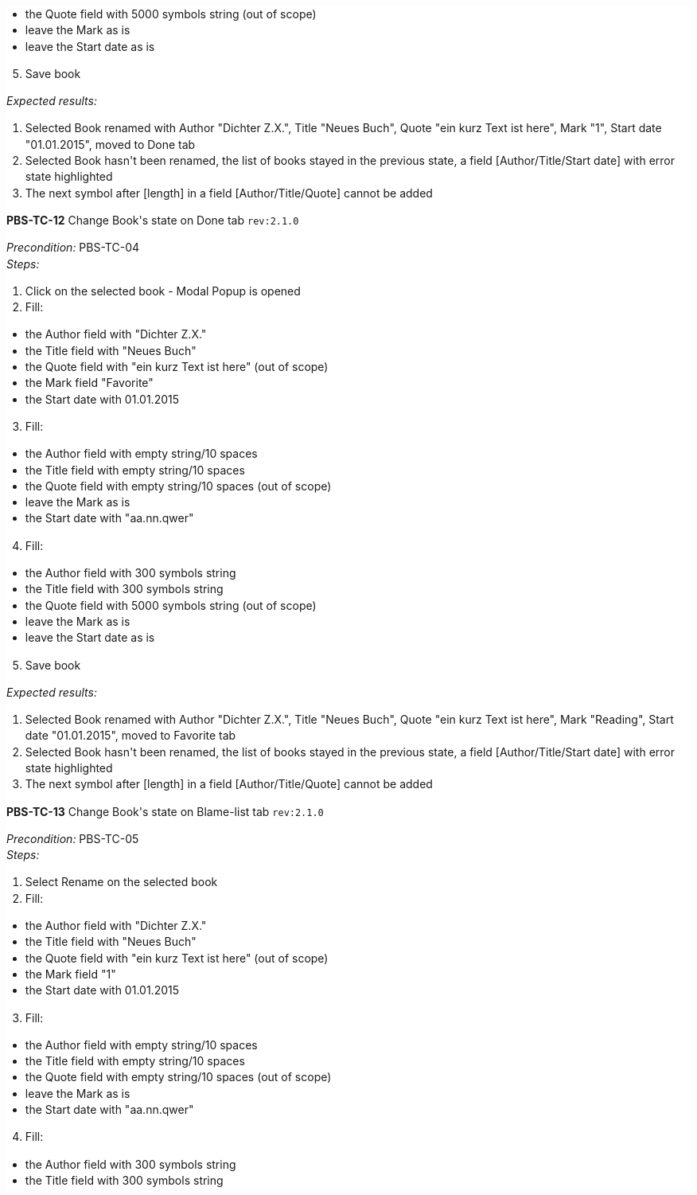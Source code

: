   * the Quote field with 5000 symbols string (out of scope)
  * leave the Mark as is
  * leave the Start date as is
5. Save book

_Expected results:_

1. Selected Book renamed with Author "Dichter Z.X.", Title "Neues Buch", Quote "ein kurz Text ist here", Mark "1", Start date "01.01.2015", moved to Done tab
2. Selected Book hasn't been renamed, the list of books stayed in the previous state, a field [Author/Title/Start date] with error state highlighted
3. The next symbol after [length] in a field [Author/Title/Quote] cannot be added

**PBS-TC-12** Change Book's state on Done tab `rev:2.1.0`

_Precondition:_ PBS-TC-04<br>
_Steps:_

1. Click on the selected book - Modal Popup is opened
2. Fill:
  * the Author field with "Dichter Z.X."
  * the Title field with "Neues Buch"
  * the Quote field with "ein kurz Text ist here" (out of scope)
  * the Mark field "Favorite"
  * the Start date with 01.01.2015
3. Fill:
  * the Author field with empty string/10 spaces
  * the Title field with empty string/10 spaces
  * the Quote field with empty string/10 spaces (out of scope)
  * leave the Mark as is
  * the Start date with "aa.nn.qwer"
4. Fill:
  * the Author field with 300 symbols string
  * the Title field with 300 symbols string
  * the Quote field with 5000 symbols string (out of scope)
  * leave the Mark as is
  * leave the Start date as is
5. Save book

_Expected results:_

1. Selected Book renamed with Author "Dichter Z.X.", Title "Neues Buch", Quote "ein kurz Text ist here", Mark "Reading", Start date "01.01.2015", moved to Favorite tab
2. Selected Book hasn't been renamed, the list of books stayed in the previous state, a field [Author/Title/Start date] with error state highlighted
3. The next symbol after [length] in a field [Author/Title/Quote] cannot be added

**PBS-TC-13** Change Book's state on Blame-list tab `rev:2.1.0`

_Precondition:_ PBS-TC-05<br>
_Steps:_

1. Select Rename on the selected book
2. Fill:
  * the Author field with "Dichter Z.X."
  * the Title field with "Neues Buch"
  * the Quote field with "ein kurz Text ist here" (out of scope)
  * the Mark field "1"
  * the Start date with 01.01.2015
3. Fill:
  * the Author field with empty string/10 spaces
  * the Title field with empty string/10 spaces
  * the Quote field with empty string/10 spaces (out of scope)
  * leave the Mark as is
  * the Start date with "aa.nn.qwer"
4. Fill:
  * the Author field with 300 symbols string
  * the Title field with 300 symbols string